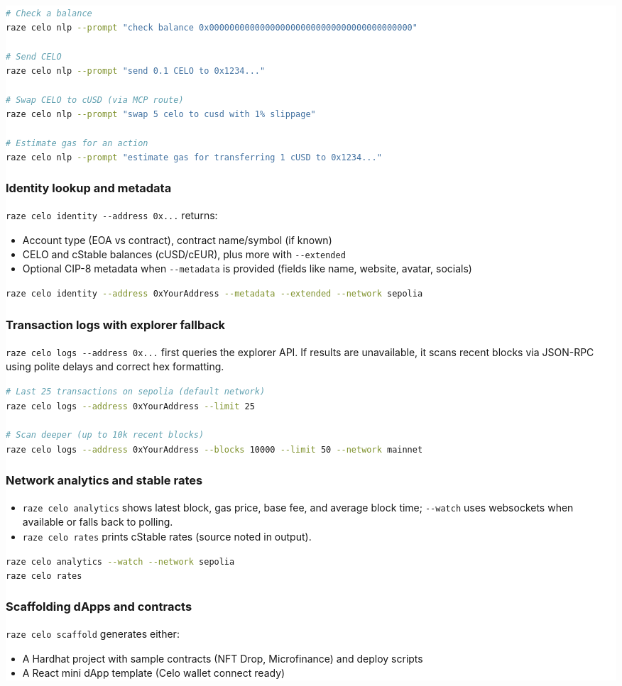 ```bash
# Check a balance
raze celo nlp --prompt "check balance 0x0000000000000000000000000000000000000000"

# Send CELO
raze celo nlp --prompt "send 0.1 CELO to 0x1234..."

# Swap CELO to cUSD (via MCP route)
raze celo nlp --prompt "swap 5 celo to cusd with 1% slippage"

# Estimate gas for an action
raze celo nlp --prompt "estimate gas for transferring 1 cUSD to 0x1234..."
```

### Identity lookup and metadata

`raze celo identity --address 0x...` returns:

- Account type (EOA vs contract), contract name/symbol (if known)
- CELO and cStable balances (cUSD/cEUR), plus more with `--extended`
- Optional CIP-8 metadata when `--metadata` is provided (fields like name, website, avatar, socials)

```bash
raze celo identity --address 0xYourAddress --metadata --extended --network sepolia
```

### Transaction logs with explorer fallback

`raze celo logs --address 0x...` first queries the explorer API. If results are unavailable, it scans recent blocks via JSON-RPC using polite delays and correct hex formatting.

```bash
# Last 25 transactions on sepolia (default network)
raze celo logs --address 0xYourAddress --limit 25

# Scan deeper (up to 10k recent blocks)
raze celo logs --address 0xYourAddress --blocks 10000 --limit 50 --network mainnet
```

### Network analytics and stable rates

- `raze celo analytics` shows latest block, gas price, base fee, and average block time; `--watch` uses websockets when available or falls back to polling.
- `raze celo rates` prints cStable rates (source noted in output).

```bash
raze celo analytics --watch --network sepolia
raze celo rates
```

### Scaffolding dApps and contracts

`raze celo scaffold` generates either:

- A Hardhat project with sample contracts (NFT Drop, Microfinance) and deploy scripts
- A React mini dApp template (Celo wallet connect ready)
